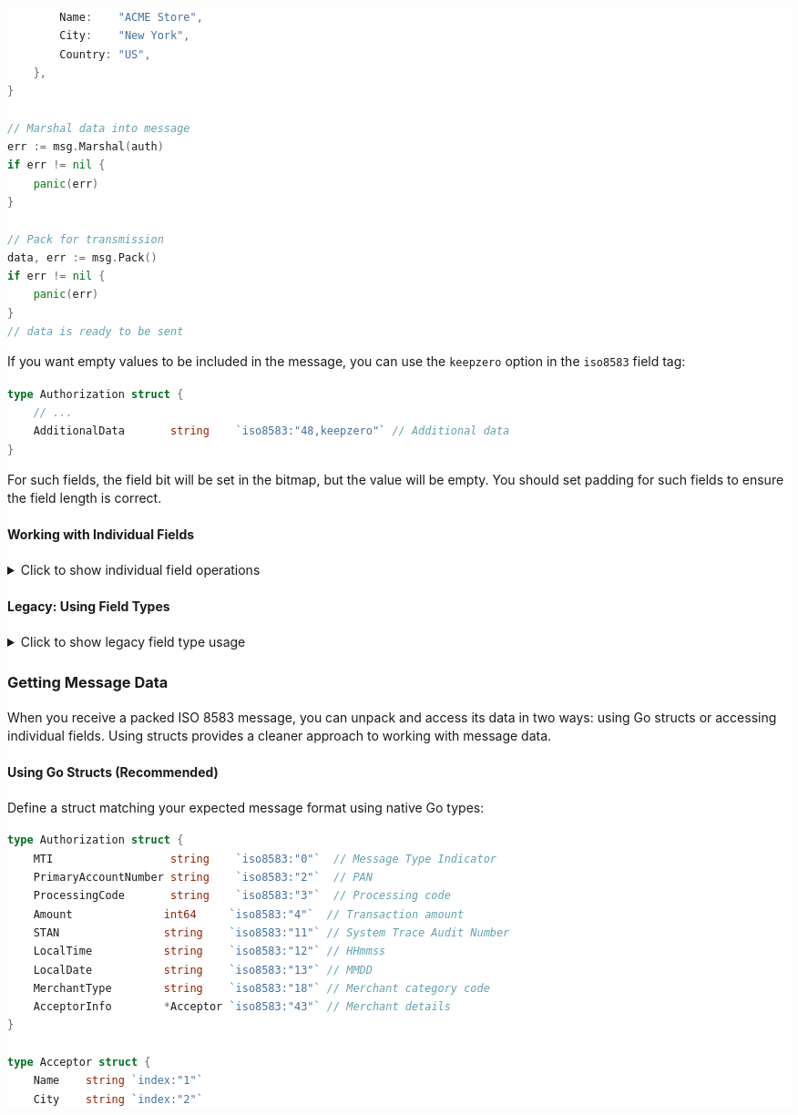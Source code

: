 ```go
        Name:    "ACME Store",
        City:    "New York",
        Country: "US",
    },
}

// Marshal data into message
err := msg.Marshal(auth)
if err != nil {
    panic(err)
}

// Pack for transmission
data, err := msg.Pack()
if err != nil {
    panic(err)
}
// data is ready to be sent
```

If you want empty values to be included in the message, you can use the `keepzero` option in the `iso8583` field tag:

```go
type Authorization struct {
    // ...
    AdditionalData       string    `iso8583:"48,keepzero"` // Additional data
}
```

For such fields, the field bit will be set in the bitmap, but the value will be empty. You should set padding for such fields to ensure the field length is correct.

#### Working with Individual Fields

<details><summary>Click to show individual field operations</summary></details>

#### Legacy: Using Field Types

<details><summary>Click to show legacy field type usage</summary></details>

### Getting Message Data

When you receive a packed ISO 8583 message, you can unpack and access its data in two ways: using Go structs or accessing individual fields. Using structs provides a cleaner approach to working with message data.

#### Using Go Structs (Recommended)

Define a struct matching your expected message format using native Go types:

```go
type Authorization struct {
    MTI                  string    `iso8583:"0"`  // Message Type Indicator
    PrimaryAccountNumber string    `iso8583:"2"`  // PAN
    ProcessingCode       string    `iso8583:"3"`  // Processing code
    Amount              int64     `iso8583:"4"`  // Transaction amount
    STAN                string    `iso8583:"11"` // System Trace Audit Number
    LocalTime           string    `iso8583:"12"` // HHmmss
    LocalDate           string    `iso8583:"13"` // MMDD
    MerchantType        string    `iso8583:"18"` // Merchant category code
    AcceptorInfo        *Acceptor `iso8583:"43"` // Merchant details
}

type Acceptor struct {
    Name    string `index:"1"`
    City    string `index:"2"`
```